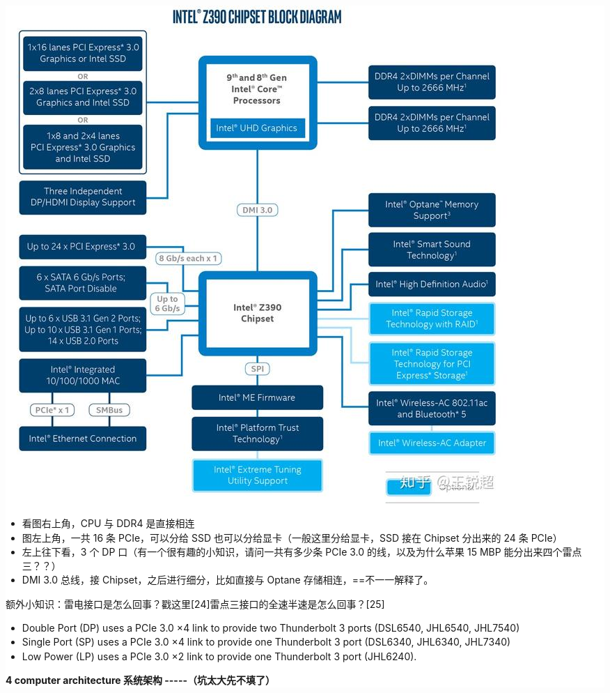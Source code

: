 ![Image 6](assets/f/0/f0b345cb6e1a3604172ddb6957519ce0.jpg)

*   看图右上角，CPU 与 DDR4 是直接相连
*   图左上角，一共 16 条 PCIe，可以分给 SSD 也可以分给显卡（一般这里分给显卡，SSD 接在 Chipset 分出来的 24 条 PCIe）
*   左上往下看，3 个 DP 口（有一个很有趣的小知识，请问一共有多少条 PCIe 3.0 的线，以及为什么苹果 15 MBP 能分出来四个雷点三？？）
*   DMI 3.0 总线，接 Chipset，之后进行细分，比如直接与 Optane 存储相连，==不一一解释了。

额外小知识：雷电接口是怎么回事？戳这里\[24\]雷点三接口的全速半速是怎么回事？\[25\]

*   Double Port (DP) uses a PCIe 3.0 ×4 link to provide two Thunderbolt 3 ports (DSL6540, JHL6540, JHL7540)
*   Single Port (SP) uses a PCIe 3.0 ×4 link to provide one Thunderbolt 3 port (DSL6340, JHL6340, JHL7340)
*   Low Power (LP) uses a PCIe 3.0 ×2 link to provide one Thunderbolt 3 port (JHL6240).

**4 computer architecture 系统架构 -----（坑太大先不填了）**
